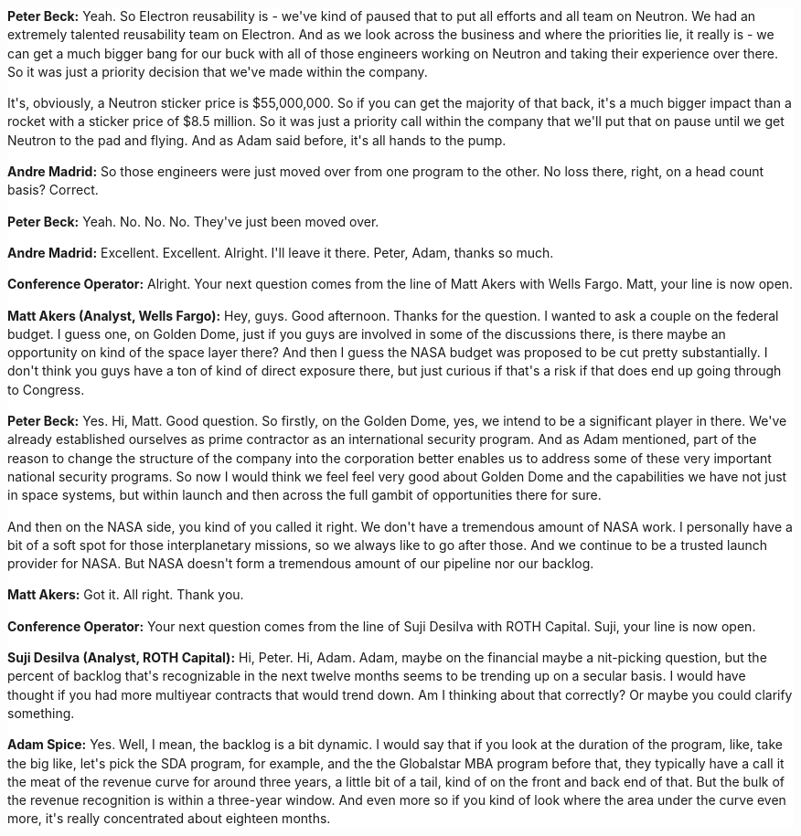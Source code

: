 **Peter Beck:** Yeah. So Electron reusability is - we've kind of paused that to put all efforts and all team on Neutron. We had an extremely talented reusability team on Electron. And as we look across the business and where the priorities lie, it really is - we can get a much bigger bang for our buck with all of those engineers working on Neutron and taking their experience over there. So it was just a priority decision that we've made within the company.

It's, obviously, a Neutron sticker price is $55,000,000. So if you can get the majority of that back, it's a much bigger impact than a rocket with a sticker price of $8.5 million. So it was just a priority call within the company that we'll put that on pause until we get Neutron to the pad and flying. And as Adam said before, it's all hands to the pump.

**Andre Madrid:** So those engineers were just moved over from one program to the other. No loss there, right, on a head count basis? Correct.

**Peter Beck:** Yeah. No. No. No. They've just been moved over.

**Andre Madrid:** Excellent. Excellent. Alright. I'll leave it there. Peter, Adam, thanks so much.

**Conference Operator:** Alright. Your next question comes from the line of Matt Akers with Wells Fargo. Matt, your line is now open.

**Matt Akers (Analyst, Wells Fargo):** Hey, guys. Good afternoon. Thanks for the question. I wanted to ask a couple on the federal budget. I guess one, on Golden Dome, just if you guys are involved in some of the discussions there, is there maybe an opportunity on kind of the space layer there? And then I guess the NASA budget was proposed to be cut pretty substantially. I don't think you guys have a ton of kind of direct exposure there, but just curious if that's a risk if that does end up going through to Congress.

**Peter Beck:** Yes. Hi, Matt. Good question. So firstly, on the Golden Dome, yes, we intend to be a significant player in there. We've already established ourselves as prime contractor as an international security program. And as Adam mentioned, part of the reason to change the structure of the company into the corporation better enables us to address some of these very important national security programs. So now I would think we feel feel very good about Golden Dome and the capabilities we have not just in space systems, but within launch and then across the full gambit of opportunities there for sure.

And then on the NASA side, you kind of you called it right. We don't have a tremendous amount of NASA work. I personally have a bit of a soft spot for those interplanetary missions, so we always like to go after those. And we continue to be a trusted launch provider for NASA. But NASA doesn't form a tremendous amount of our pipeline nor our backlog.

**Matt Akers:** Got it. All right. Thank you.

**Conference Operator:** Your next question comes from the line of Suji Desilva with ROTH Capital. Suji, your line is now open.

**Suji Desilva (Analyst, ROTH Capital):** Hi, Peter. Hi, Adam. Adam, maybe on the financial maybe a nit-picking question, but the percent of backlog that's recognizable in the next twelve months seems to be trending up on a secular basis. I would have thought if you had more multiyear contracts that would trend down. Am I thinking about that correctly? Or maybe you could clarify something.

**Adam Spice:** Yes. Well, I mean, the backlog is a bit dynamic. I would say that if you look at the duration of the program, like, take the big like, let's pick the SDA program, for example, and the the Globalstar MBA program before that, they typically have a call it the meat of the revenue curve for around three years, a little bit of a tail, kind of on the front and back end of that. But the bulk of the revenue recognition is within a three-year window. And even more so if you kind of look where the area under the curve even more, it's really concentrated about eighteen months.
